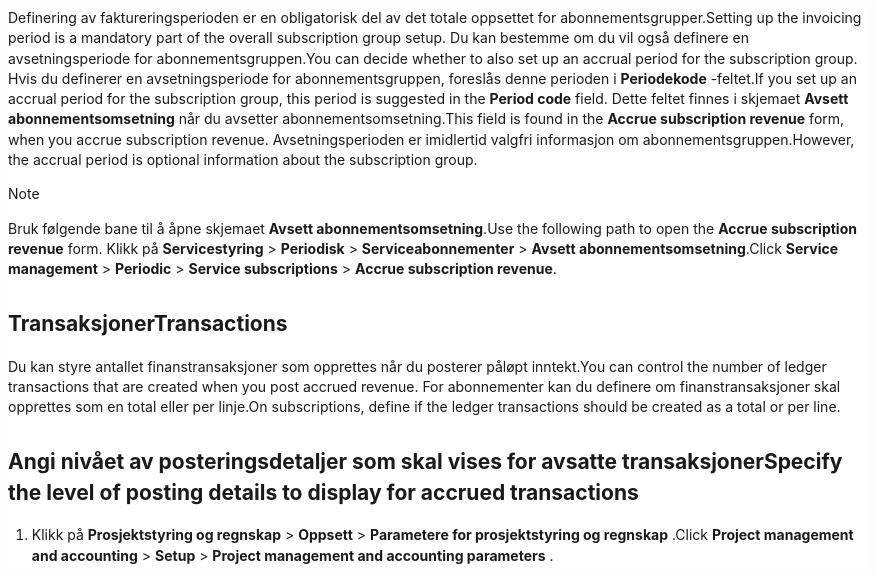</ul></td>
</tr>
</tbody>
</table>

<span data-ttu-id="d8721-150">Definering av faktureringsperioden er en obligatorisk del av det totale oppsettet for abonnementsgrupper.</span><span class="sxs-lookup"><span data-stu-id="d8721-150">Setting up the invoicing period is a mandatory part of the overall subscription group setup.</span></span> <span data-ttu-id="d8721-151">Du kan bestemme om du vil også definere en avsetningsperiode for abonnementsgruppen.</span><span class="sxs-lookup"><span data-stu-id="d8721-151">You can decide whether to also set up an accrual period for the subscription group.</span></span> <span data-ttu-id="d8721-152">Hvis du definerer en avsetningsperiode for abonnementsgruppen, foreslås denne perioden i **Periodekode** -feltet.</span><span class="sxs-lookup"><span data-stu-id="d8721-152">If you set up an accrual period for the subscription group, this period is suggested in the **Period code** field.</span></span> <span data-ttu-id="d8721-153">Dette feltet finnes i skjemaet **Avsett abonnementsomsetning** når du avsetter abonnementsomsetning.</span><span class="sxs-lookup"><span data-stu-id="d8721-153">This field is found in the **Accrue subscription revenue** form, when you accrue subscription revenue.</span></span> <span data-ttu-id="d8721-154">Avsetningsperioden er imidlertid valgfri informasjon om abonnementsgruppen.</span><span class="sxs-lookup"><span data-stu-id="d8721-154">However, the accrual period is optional information about the subscription group.</span></span>


> [!NOTE]
> <P><span data-ttu-id="d8721-155">Bruk følgende bane til å åpne skjemaet <STRONG>Avsett abonnementsomsetning</STRONG>.</span><span class="sxs-lookup"><span data-stu-id="d8721-155">Use the following path to open the <STRONG>Accrue subscription revenue</STRONG> form.</span></span> <span data-ttu-id="d8721-156">Klikk på <STRONG>Servicestyring</STRONG> &gt; <STRONG>Periodisk</STRONG> &gt; <STRONG>Serviceabonnementer</STRONG> &gt; <STRONG>Avsett abonnementsomsetning</STRONG>.</span><span class="sxs-lookup"><span data-stu-id="d8721-156">Click <STRONG>Service management</STRONG> &gt; <STRONG>Periodic</STRONG> &gt; <STRONG>Service subscriptions</STRONG> &gt; <STRONG>Accrue subscription revenue</STRONG>.</span></span></P>


## <a name="transactions"></a><span data-ttu-id="d8721-157">Transaksjoner</span><span class="sxs-lookup"><span data-stu-id="d8721-157">Transactions</span></span>

<span data-ttu-id="d8721-158">Du kan styre antallet finanstransaksjoner som opprettes når du posterer påløpt inntekt.</span><span class="sxs-lookup"><span data-stu-id="d8721-158">You can control the number of ledger transactions that are created when you post accrued revenue.</span></span> <span data-ttu-id="d8721-159">For abonnementer kan du definere om finanstransaksjoner skal opprettes som en total eller per linje.</span><span class="sxs-lookup"><span data-stu-id="d8721-159">On subscriptions, define if the ledger transactions should be created as a total or per line.</span></span>

## <a name="specify-the-level-of-posting-details-to-display-for-accrued-transactions"></a><span data-ttu-id="d8721-160">Angi nivået av posteringsdetaljer som skal vises for avsatte transaksjoner</span><span class="sxs-lookup"><span data-stu-id="d8721-160">Specify the level of posting details to display for accrued transactions</span></span>

1.  <span data-ttu-id="d8721-161">Klikk på **Prosjektstyring og regnskap** \> **Oppsett** \> **Parametere for prosjektstyring og regnskap** .</span><span class="sxs-lookup"><span data-stu-id="d8721-161">Click **Project management and accounting** \> **Setup** \> **Project management and accounting parameters** .</span></span>
